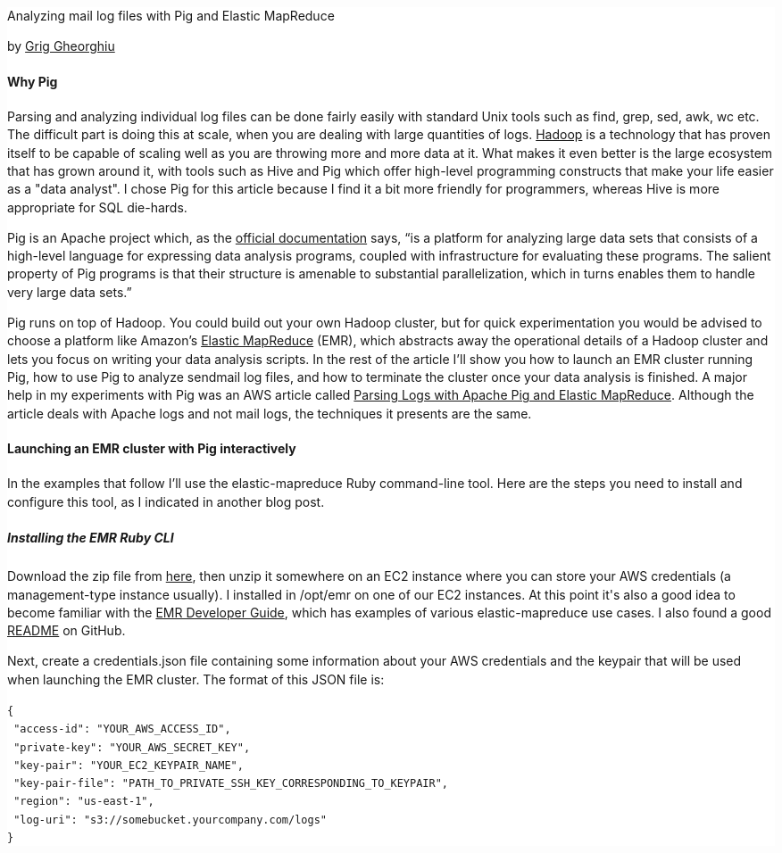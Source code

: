 Analyzing mail log files with Pig and Elastic MapReduce

by [Grig Gheorghiu](http://agiletesting.blogspot.com)

#### Why Pig ####

Parsing and analyzing individual log files can be done fairly easily with standard Unix tools such as find, grep, sed, awk, wc etc. The difficult part is doing this at scale, when you are dealing with large quantities of logs. [Hadoop](http://http://hadoop.apache.org/) is a technology that has proven itself to be capable of scaling well as you are throwing more and more data at it. What makes it even better is the large ecosystem that has grown around it, with tools such as Hive and Pig which offer high-level programming constructs that make your life easier as a "data analyst". I chose Pig for this article because I find it a bit more friendly for programmers, whereas Hive is more appropriate for SQL die-hards.

Pig is an Apache project which, as the [official documentation](http://pig.apache.org) says, “is a platform for analyzing large data sets that consists of a high-level language for expressing data analysis programs, coupled with infrastructure for evaluating these programs. The salient property of Pig programs is that their structure is amenable to substantial parallelization, which in turns enables them to handle very large data sets.”

Pig runs on top of Hadoop. You could build out your own Hadoop cluster, but for quick experimentation you would be advised to choose a platform like Amazon’s [Elastic MapReduce](http://aws.amazon.com/elasticmapreduce/) (EMR), which abstracts away the operational details of a Hadoop cluster and lets you focus on writing your data analysis scripts. In the rest of the article I’ll show you how to launch an EMR cluster running Pig, how to use Pig to analyze sendmail log files, and how to terminate the cluster once your data analysis is finished. A major help in my experiments with Pig was an AWS article called [Parsing Logs with Apache Pig and Elastic MapReduce](http://aws.amazon.com/articles/2729). Although the article deals with Apache logs and not mail logs, the techniques it presents are the same.

#### Launching an EMR cluster with Pig interactively ####

In the examples that follow I’ll use the elastic-mapreduce Ruby command-line tool. Here are the steps you need to install and configure this tool, as I indicated in another blog post.

##### Installing the EMR Ruby CLI #####

Download the zip file from [here](http://aws.amazon.com/developertools/Elastic-MapReduce/2264), then unzip it somewhere on an EC2 instance where you can store your AWS credentials (a management-type instance usually). I installed in /opt/emr on one of our EC2 instances. At this point it's also a good idea to become familiar with the [EMR Developer Guide](http://docs.amazonwebservices.com/ElasticMapReduce/latest/DeveloperGuide/), which has examples of various elastic-mapreduce use cases. I also found a good [README](https://github.com/tc/elastic-mapreduce-ruby) on GitHub.

Next, create a credentials.json file containing some information about your AWS credentials and the keypair that will be used when launching the EMR cluster. The format of this JSON file is:

	{
 	 "access-id": "YOUR_AWS_ACCESS_ID",
	 "private-key": "YOUR_AWS_SECRET_KEY",
	 "key-pair": "YOUR_EC2_KEYPAIR_NAME",
	 "key-pair-file": "PATH_TO_PRIVATE_SSH_KEY_CORRESPONDING_TO_KEYPAIR",
	 "region": "us-east-1",
	 "log-uri": "s3://somebucket.yourcompany.com/logs"
	}
